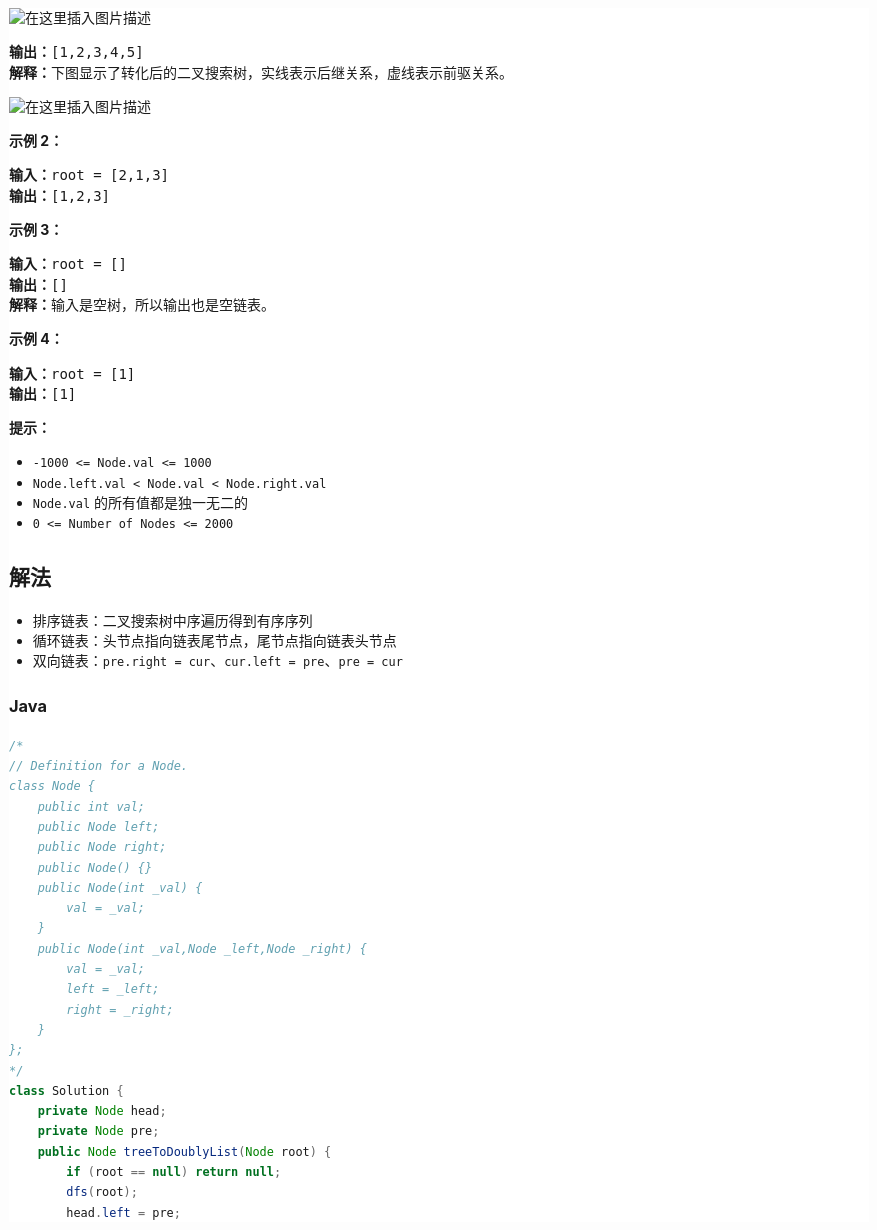 ![在这里插入图片描述](https://img-blog.csdnimg.cn/20210224235117485.png?x-oss-process=image/watermark,type_ZmFuZ3poZW5naGVpdGk,shadow_10,text_aHR0cHM6Ly9ibG9nLmNzZG4ubmV0L3FxXzQzMjY1Njcz,size_16,color_FFFFFF,t_70)
<pre>
<strong>输出：</strong>[1,2,3,4,5]
<strong>解释：</strong>下图显示了转化后的二叉搜索树，实线表示后继关系，虚线表示前驱关系。
</pre>

![在这里插入图片描述](https://img-blog.csdnimg.cn/20210224235146686.png?x-oss-process=image/watermark,type_ZmFuZ3poZW5naGVpdGk,shadow_10,text_aHR0cHM6Ly9ibG9nLmNzZG4ubmV0L3FxXzQzMjY1Njcz,size_16,color_FFFFFF,t_70)
<p><strong>示例 2：</strong></p>
<pre><strong>输入：</strong>root = [2,1,3]
<strong>输出：</strong>[1,2,3]
</pre>

<p><strong>示例 3：</strong></p>
<pre><strong>输入：</strong>root = []
<strong>输出：</strong>[]
<strong>解释：</strong>输入是空树，所以输出也是空链表。
</pre>

<p><strong>示例 4：</strong></p>
<pre><strong>输入：</strong>root = [1]
<strong>输出：</strong>[1]
</pre>

<p> </p>
<p><strong>提示：</strong></p>
<ul>
	<li><code>-1000 <= Node.val <= 1000</code></li>
	<li><code>Node.left.val < Node.val < Node.right.val</code></li>
	<li><code>Node.val</code> 的所有值都是独一无二的</li>
	<li><code>0 <= Number of Nodes <= 2000</code></li>
</ul>

## 解法
- 排序链表：二叉搜索树中序遍历得到有序序列
- 循环链表：头节点指向链表尾节点，尾节点指向链表头节点
- 双向链表：`pre.right = cur`、`cur.left = pre`、`pre = cur`

### **Java**
```java
/*
// Definition for a Node.
class Node {
    public int val;
    public Node left;
    public Node right;
    public Node() {}
    public Node(int _val) {
        val = _val;
    }
    public Node(int _val,Node _left,Node _right) {
        val = _val;
        left = _left;
        right = _right;
    }
};
*/
class Solution {
    private Node head;
    private Node pre;
    public Node treeToDoublyList(Node root) {
        if (root == null) return null;
        dfs(root);
        head.left = pre;
```